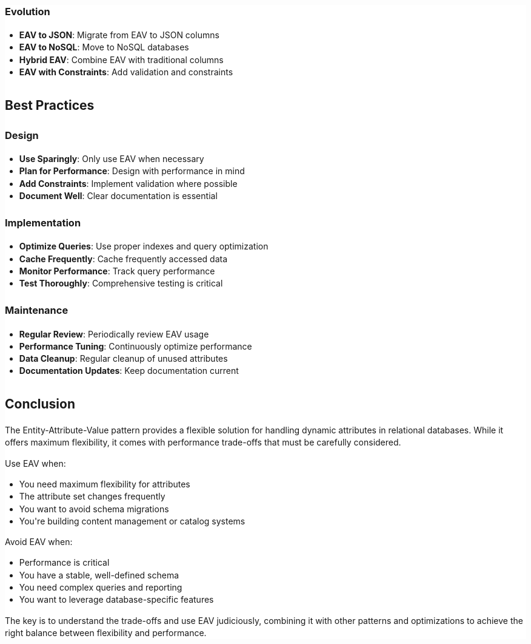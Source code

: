 ### Evolution
- **EAV to JSON**: Migrate from EAV to JSON columns
- **EAV to NoSQL**: Move to NoSQL databases
- **Hybrid EAV**: Combine EAV with traditional columns
- **EAV with Constraints**: Add validation and constraints

## Best Practices

### Design
- **Use Sparingly**: Only use EAV when necessary
- **Plan for Performance**: Design with performance in mind
- **Add Constraints**: Implement validation where possible
- **Document Well**: Clear documentation is essential

### Implementation
- **Optimize Queries**: Use proper indexes and query optimization
- **Cache Frequently**: Cache frequently accessed data
- **Monitor Performance**: Track query performance
- **Test Thoroughly**: Comprehensive testing is critical

### Maintenance
- **Regular Review**: Periodically review EAV usage
- **Performance Tuning**: Continuously optimize performance
- **Data Cleanup**: Regular cleanup of unused attributes
- **Documentation Updates**: Keep documentation current

## Conclusion

The Entity-Attribute-Value pattern provides a flexible solution for handling dynamic attributes in relational databases. While it offers maximum flexibility, it comes with performance trade-offs that must be carefully considered.

Use EAV when:
- You need maximum flexibility for attributes
- The attribute set changes frequently
- You want to avoid schema migrations
- You're building content management or catalog systems

Avoid EAV when:
- Performance is critical
- You have a stable, well-defined schema
- You need complex queries and reporting
- You want to leverage database-specific features

The key is to understand the trade-offs and use EAV judiciously, combining it with other patterns and optimizations to achieve the right balance between flexibility and performance.

